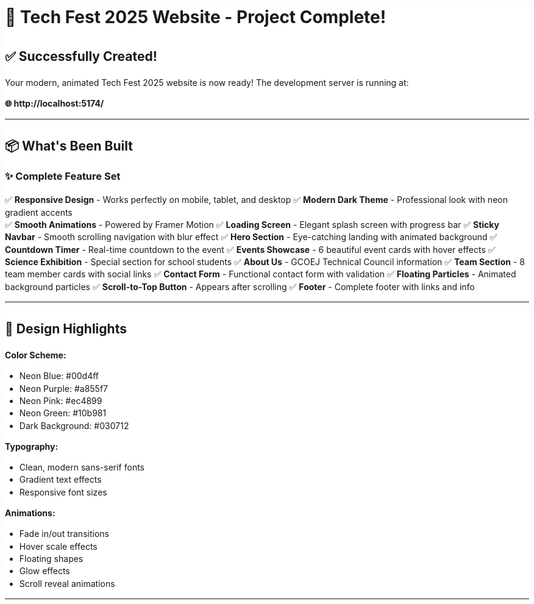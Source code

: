 # 🎉 Tech Fest 2025 Website - Project Complete!

## ✅ Successfully Created!

Your modern, animated Tech Fest 2025 website is now ready! The development server is running at:

**🌐 http://localhost:5174/**

---

## 📦 What's Been Built

### ✨ Complete Feature Set

✅ **Responsive Design** - Works perfectly on mobile, tablet, and desktop
✅ **Modern Dark Theme** - Professional look with neon gradient accents  
✅ **Smooth Animations** - Powered by Framer Motion
✅ **Loading Screen** - Elegant splash screen with progress bar
✅ **Sticky Navbar** - Smooth scrolling navigation with blur effect
✅ **Hero Section** - Eye-catching landing with animated background
✅ **Countdown Timer** - Real-time countdown to the event
✅ **Events Showcase** - 6 beautiful event cards with hover effects
✅ **Science Exhibition** - Special section for school students
✅ **About Us** - GCOEJ Technical Council information
✅ **Team Section** - 8 team member cards with social links
✅ **Contact Form** - Functional contact form with validation
✅ **Floating Particles** - Animated background particles
✅ **Scroll-to-Top Button** - Appears after scrolling
✅ **Footer** - Complete footer with links and info

---

## 🎨 Design Highlights

**Color Scheme:**

- Neon Blue: #00d4ff
- Neon Purple: #a855f7
- Neon Pink: #ec4899
- Neon Green: #10b981
- Dark Background: #030712

**Typography:**

- Clean, modern sans-serif fonts
- Gradient text effects
- Responsive font sizes

**Animations:**

- Fade in/out transitions
- Hover scale effects
- Floating shapes
- Glow effects
- Scroll reveal animations

---